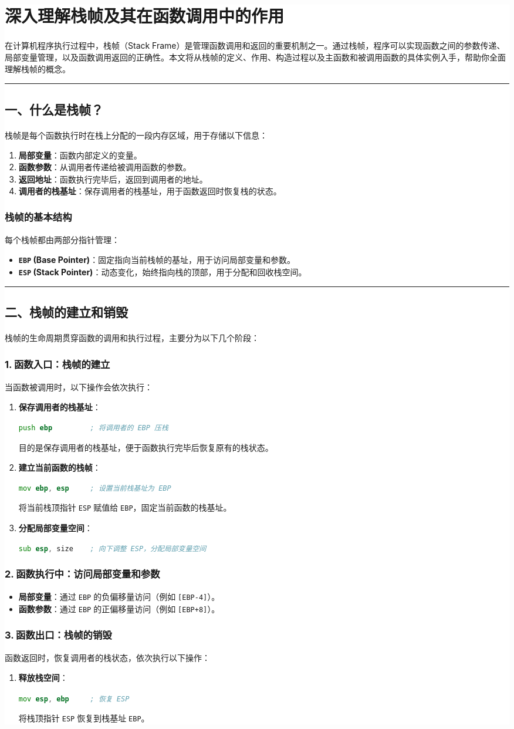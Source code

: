 # 深入理解栈帧及其在函数调用中的作用

在计算机程序执行过程中，栈帧（Stack Frame）是管理函数调用和返回的重要机制之一。通过栈帧，程序可以实现函数之间的参数传递、局部变量管理，以及函数调用返回的正确性。本文将从栈帧的定义、作用、构造过程以及主函数和被调用函数的具体实例入手，帮助你全面理解栈帧的概念。

---

## 一、什么是栈帧？

栈帧是每个函数执行时在栈上分配的一段内存区域，用于存储以下信息：
1. **局部变量**：函数内部定义的变量。
2. **函数参数**：从调用者传递给被调用函数的参数。
3. **返回地址**：函数执行完毕后，返回到调用者的地址。
4. **调用者的栈基址**：保存调用者的栈基址，用于函数返回时恢复栈的状态。

### 栈帧的基本结构
每个栈帧都由两部分指针管理：
- **`EBP` (Base Pointer)**：固定指向当前栈帧的基址，用于访问局部变量和参数。
- **`ESP` (Stack Pointer)**：动态变化，始终指向栈的顶部，用于分配和回收栈空间。

---

## 二、栈帧的建立和销毁

栈帧的生命周期贯穿函数的调用和执行过程，主要分为以下几个阶段：

### 1. 函数入口：栈帧的建立
当函数被调用时，以下操作会依次执行：
1. **保存调用者的栈基址**：
   ```asm
   push ebp         ; 将调用者的 EBP 压栈
   ```
   目的是保存调用者的栈基址，便于函数执行完毕后恢复原有的栈状态。

2. **建立当前函数的栈帧**：
   ```asm
   mov ebp, esp     ; 设置当前栈基址为 EBP
   ```
   将当前栈顶指针 `ESP` 赋值给 `EBP`，固定当前函数的栈基址。

3. **分配局部变量空间**：
   ```asm
   sub esp, size    ; 向下调整 ESP，分配局部变量空间
   ```

### 2. 函数执行中：访问局部变量和参数
- **局部变量**：通过 `EBP` 的负偏移量访问（例如 `[EBP-4]`）。
- **函数参数**：通过 `EBP` 的正偏移量访问（例如 `[EBP+8]`）。

### 3. 函数出口：栈帧的销毁
函数返回时，恢复调用者的栈状态，依次执行以下操作：
1. **释放栈空间**：
   ```asm
   mov esp, ebp     ; 恢复 ESP
   ```
   将栈顶指针 `ESP` 恢复到栈基址 `EBP`。
